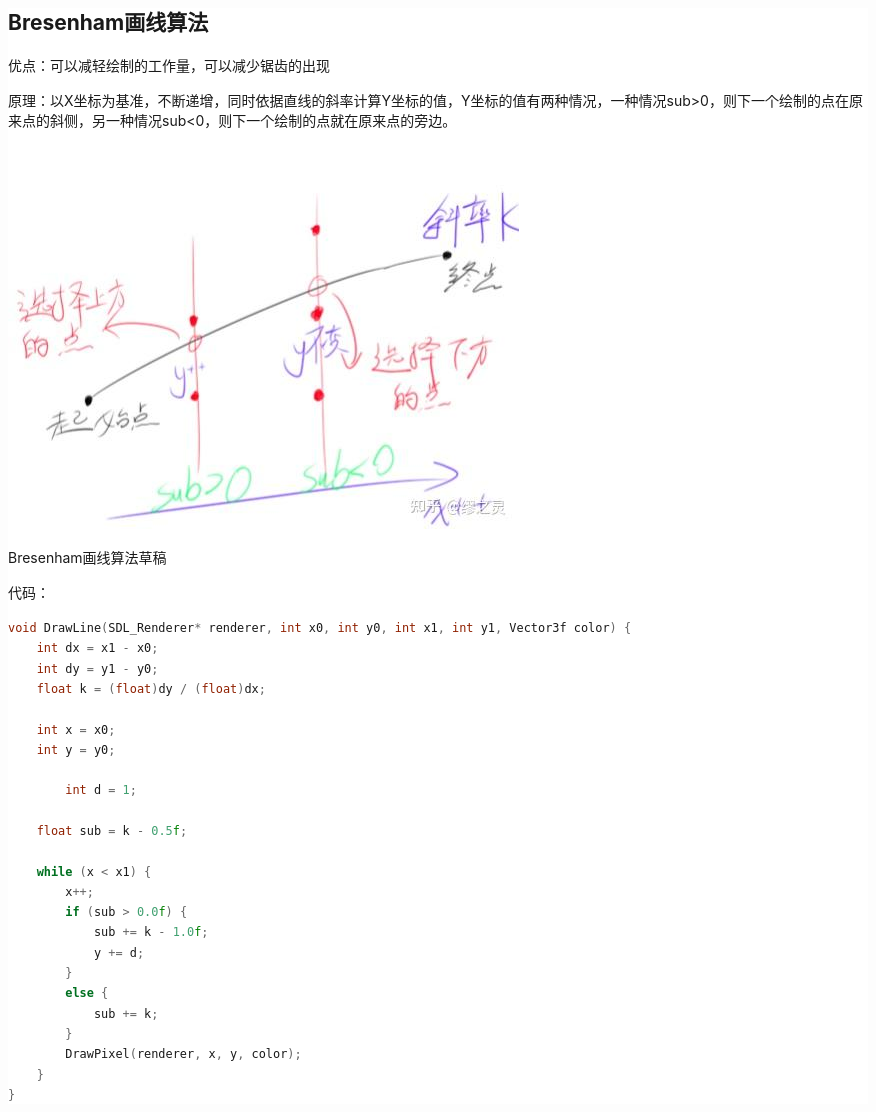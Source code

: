 ## **Bresenham画线算法**

优点：可以减轻绘制的工作量，可以减少锯齿的出现

原理：以X坐标为基准，不断递增，同时依据直线的斜率计算Y坐标的值，Y坐标的值有两种情况，一种情况sub>0，则下一个绘制的点在原来点的斜侧，另一种情况sub<0，则下一个绘制的点就在原来点的旁边。

![img](./assets/v2-5791dd948f07f8de0f765297658ac8c0_1440w.jpg)

Bresenham画线算法草稿

代码：

```cpp
void DrawLine(SDL_Renderer* renderer, int x0, int y0, int x1, int y1, Vector3f color) {
	int dx = x1 - x0;
	int dy = y1 - y0;
	float k = (float)dy / (float)dx;
	
	int x = x0;
	int y = y0;

        int d = 1;

	float sub = k - 0.5f;

	while (x < x1) {
		x++;
		if (sub > 0.0f) {
			sub += k - 1.0f;
			y += d;
		}
		else {
			sub += k;
		}
		DrawPixel(renderer, x, y, color);
	}
}
```
